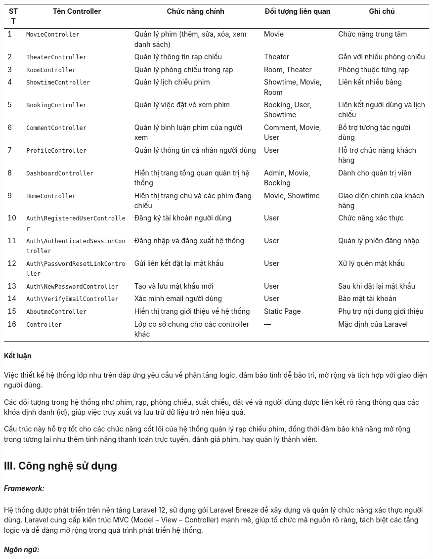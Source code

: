 | STT | Tên Controller                        | Chức năng chính                              | Đối tượng liên quan     | Ghi chú                           |
| --- | ------------------------------------- | -------------------------------------------- | ----------------------- | --------------------------------- |
| 1   | `MovieController`                     | Quản lý phim (thêm, sửa, xóa, xem danh sách) | Movie                   | Chức năng trung tâm               |
| 2   | `TheaterController`                   | Quản lý thông tin rạp chiếu                  | Theater                 | Gắn với nhiều phòng chiếu         |
| 3   | `RoomController`                      | Quản lý phòng chiếu trong rạp                | Room, Theater           | Phòng thuộc từng rạp              |
| 4   | `ShowtimeController`                  | Quản lý lịch chiếu phim                      | Showtime, Movie, Room   | Liên kết nhiều bảng               |
| 5   | `BookingController`                   | Quản lý việc đặt vé xem phim                 | Booking, User, Showtime | Liên kết người dùng và lịch chiếu |
| 6   | `CommentController`                   | Quản lý bình luận phim của người xem         | Comment, Movie, User    | Bổ trợ tương tác người dùng       |
| 7   | `ProfileController`                   | Quản lý thông tin cá nhân người dùng         | User                    | Hỗ trợ chức năng khách hàng       |
| 8   | `DashboardController`                 | Hiển thị trang tổng quan quản trị hệ thống   | Admin, Movie, Booking   | Dành cho quản trị viên            |
| 9   | `HomeController`                      | Hiển thị trang chủ và các phim đang chiếu    | Movie, Showtime         | Giao diện chính của khách hàng    |
| 10  | `Auth\RegisteredUserController`       | Đăng ký tài khoản người dùng                 | User                    | Chức năng xác thực                |
| 11  | `Auth\AuthenticatedSessionController` | Đăng nhập và đăng xuất hệ thống              | User                    | Quản lý phiên đăng nhập           |
| 12  | `Auth\PasswordResetLinkController`    | Gửi liên kết đặt lại mật khẩu                | User                    | Xử lý quên mật khẩu               |
| 13  | `Auth\NewPasswordController`          | Tạo và lưu mật khẩu mới                      | User                    | Sau khi đặt lại mật khẩu          |
| 14  | `Auth\VerifyEmailController`          | Xác minh email người dùng                    | User                    | Bảo mật tài khoản                 |
| 15  | `AboutmeController`                   | Hiển thị trang giới thiệu về hệ thống        | Static Page             | Phụ trợ nội dung giới thiệu       |
| 16  | `Controller`                          | Lớp cơ sở chung cho các controller khác      | —                       | Mặc định của Laravel              |

#### Kết luận

Việc thiết kế hệ thống lớp như trên đáp ứng yêu cầu về phân tầng logic, đảm bảo tính dễ bảo trì, mở rộng và tích hợp với giao diện người dùng.

Các đối tượng trong hệ thống như phim, rạp, phòng chiếu, suất chiếu, đặt vé và người dùng được liên kết rõ ràng thông qua các khóa định danh (id), giúp việc truy xuất và lưu trữ dữ liệu trở nên hiệu quả.

Cấu trúc này hỗ trợ tốt cho các chức năng cốt lõi của hệ thống quản lý rạp chiếu phim, đồng thời đảm bảo khả năng mở rộng trong tương lai như thêm tính năng thanh toán trực tuyến, đánh giá phim, hay quản lý thành viên.

## III. Công nghệ sử dụng
##### Framework:

Hệ thống được phát triển trên nền tảng Laravel 12, sử dụng gói Laravel Breeze để xây dựng và quản lý chức năng xác thực người dùng. Laravel cung cấp kiến trúc MVC (Model – View – Controller) mạnh mẽ, giúp tổ chức mã nguồn rõ ràng, tách biệt các tầng logic và dễ dàng mở rộng trong quá trình phát triển hệ thống.

##### Ngôn ngữ:
